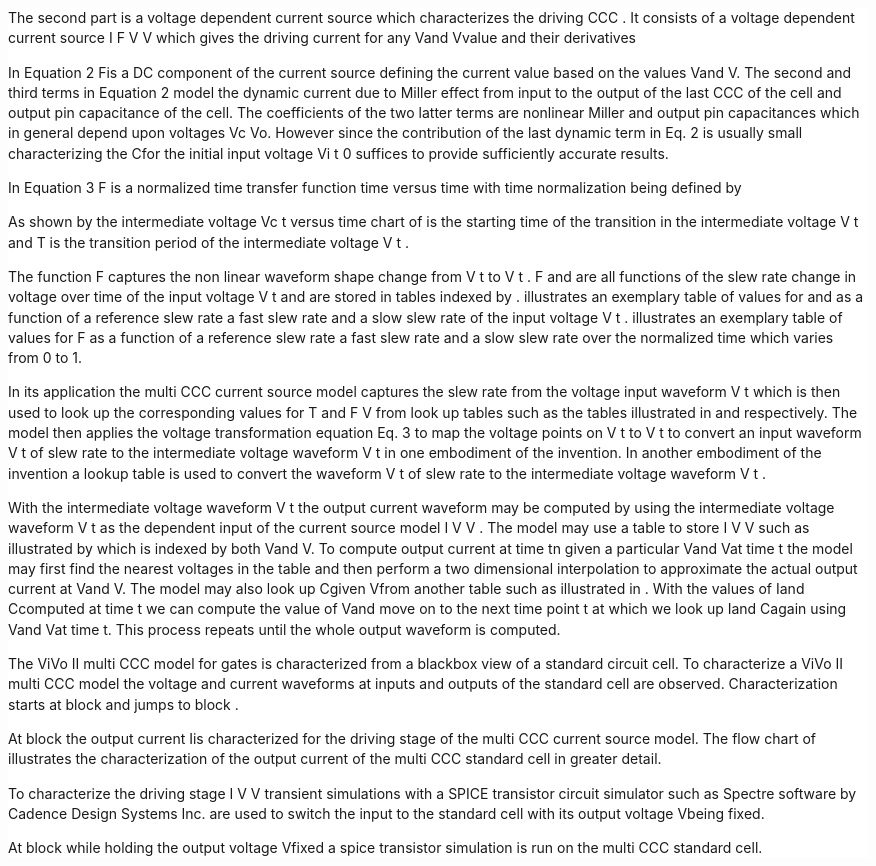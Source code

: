 The second part is a voltage dependent current source which characterizes the driving CCC . It consists of a voltage dependent current source I F V V which gives the driving current for any Vand Vvalue and their derivatives 

In Equation 2 Fis a DC component of the current source defining the current value based on the values Vand V. The second and third terms in Equation 2 model the dynamic current due to Miller effect from input to the output of the last CCC of the cell and output pin capacitance of the cell. The coefficients of the two latter terms are nonlinear Miller and output pin capacitances which in general depend upon voltages Vc Vo. However since the contribution of the last dynamic term in Eq. 2 is usually small characterizing the Cfor the initial input voltage Vi t 0 suffices to provide sufficiently accurate results.

In Equation 3 F is a normalized time transfer function time versus time with time normalization being defined by

As shown by the intermediate voltage Vc t versus time chart of is the starting time of the transition in the intermediate voltage V t and T is the transition period of the intermediate voltage V t .

The function F captures the non linear waveform shape change from V t to V t . F and are all functions of the slew rate change in voltage over time of the input voltage V t and are stored in tables indexed by . illustrates an exemplary table of values for and as a function of a reference slew rate a fast slew rate and a slow slew rate of the input voltage V t . illustrates an exemplary table of values for F as a function of a reference slew rate a fast slew rate and a slow slew rate over the normalized time which varies from 0 to 1.

In its application the multi CCC current source model captures the slew rate from the voltage input waveform V t which is then used to look up the corresponding values for T and F V from look up tables such as the tables illustrated in and respectively. The model then applies the voltage transformation equation Eq. 3 to map the voltage points on V t to V t to convert an input waveform V t of slew rate to the intermediate voltage waveform V t in one embodiment of the invention. In another embodiment of the invention a lookup table is used to convert the waveform V t of slew rate to the intermediate voltage waveform V t .

With the intermediate voltage waveform V t the output current waveform may be computed by using the intermediate voltage waveform V t as the dependent input of the current source model I V V . The model may use a table to store I V V such as illustrated by which is indexed by both Vand V. To compute output current at time tn given a particular Vand Vat time t the model may first find the nearest voltages in the table and then perform a two dimensional interpolation to approximate the actual output current at Vand V. The model may also look up Cgiven Vfrom another table such as illustrated in . With the values of Iand Ccomputed at time t we can compute the value of Vand move on to the next time point t at which we look up Iand Cagain using Vand Vat time t. This process repeats until the whole output waveform is computed.

The ViVo II multi CCC model for gates is characterized from a blackbox view of a standard circuit cell. To characterize a ViVo II multi CCC model the voltage and current waveforms at inputs and outputs of the standard cell are observed. Characterization starts at block and jumps to block .

At block the output current Iis characterized for the driving stage of the multi CCC current source model. The flow chart of illustrates the characterization of the output current of the multi CCC standard cell in greater detail.

To characterize the driving stage I V V transient simulations with a SPICE transistor circuit simulator such as Spectre software by Cadence Design Systems Inc. are used to switch the input to the standard cell with its output voltage Vbeing fixed.

At block while holding the output voltage Vfixed a spice transistor simulation is run on the multi CCC standard cell.
